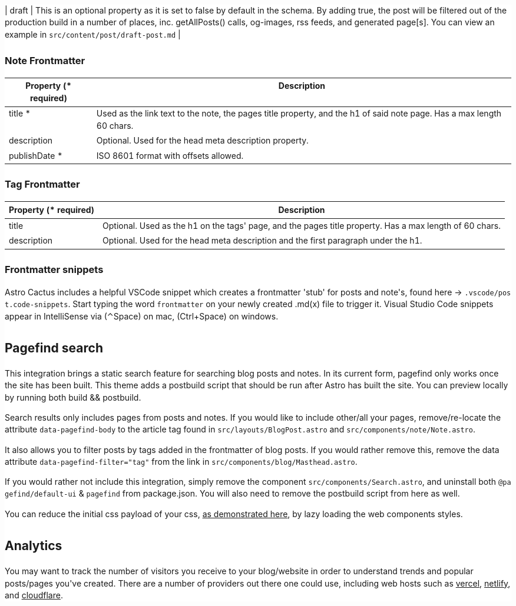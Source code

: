 | draft                  | This is an optional property as it is set to false by default in the schema. By adding true, the post will be filtered out of the production build in a number of places, inc. getAllPosts() calls, og-images, rss feeds, and generated page[s]. You can view an example in `src/content/post/draft-post.md` |

### Note Frontmatter

| Property (\* required) | Description                                                                                                           |
| ---------------------- | --------------------------------------------------------------------------------------------------------------------- |
| title \*               | Used as the link text to the note, the pages title property, and the h1 of said note page. Has a max length 60 chars. |
| description            | Optional. Used for the head meta description property.                                                                |
| publishDate \*         | ISO 8601 format with offsets allowed.                                                                                 |

### Tag Frontmatter

| Property (\* required) | Description                                                                                             |
| ---------------------- | ------------------------------------------------------------------------------------------------------- |
| title                  | Optional. Used as the h1 on the tags' page, and the pages title property. Has a max length of 60 chars. |
| description            | Optional. Used for the head meta description and the first paragraph under the h1.                      |

### Frontmatter snippets

Astro Cactus includes a helpful VSCode snippet which creates a frontmatter 'stub' for posts and note's, found here -> `.vscode/post.code-snippets`. Start typing the word `frontmatter` on your newly created .md(x) file to trigger it. Visual Studio Code snippets appear in IntelliSense via (⌃Space) on mac, (Ctrl+Space) on windows.

## Pagefind search

This integration brings a static search feature for searching blog posts and notes. In its current form, pagefind only works once the site has been built. This theme adds a postbuild script that should be run after Astro has built the site. You can preview locally by running both build && postbuild.

Search results only includes pages from posts and notes. If you would like to include other/all your pages, remove/re-locate the attribute `data-pagefind-body` to the article tag found in `src/layouts/BlogPost.astro` and `src/components/note/Note.astro`.

It also allows you to filter posts by tags added in the frontmatter of blog posts. If you would rather remove this, remove the data attribute `data-pagefind-filter="tag"` from the link in `src/components/blog/Masthead.astro`.

If you would rather not include this integration, simply remove the component `src/components/Search.astro`, and uninstall both `@pagefind/default-ui` & `pagefind` from package.json. You will also need to remove the postbuild script from here as well.

You can reduce the initial css payload of your css, [as demonstrated here](https://github.com/chrismwilliams/astro-theme-cactus/pull/145#issue-1943779868), by lazy loading the web components styles.

## Analytics

You may want to track the number of visitors you receive to your blog/website in order to understand trends and popular posts/pages you've created. There are a number of providers out there one could use, including web hosts such as [vercel](https://vercel.com/analytics), [netlify](https://www.netlify.com/products/analytics/), and [cloudflare](https://www.cloudflare.com/web-analytics/).
